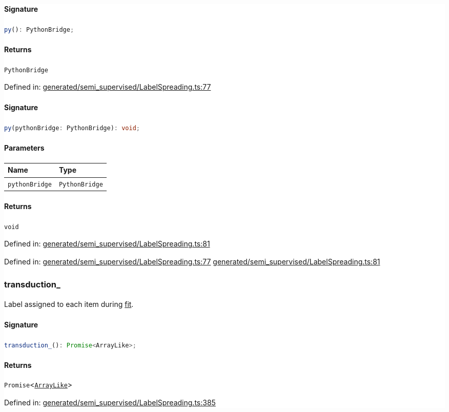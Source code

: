 #### Signature

```ts
py(): PythonBridge;
```

#### Returns

`PythonBridge`

Defined in:  [generated/semi\_supervised/LabelSpreading.ts:77](https://github.com/transitive-bullshit/scikit-learn-ts/blob/f6c1fce/packages/sklearn/src/generated/semi_supervised/LabelSpreading.ts#L77)

#### Signature

```ts
py(pythonBridge: PythonBridge): void;
```

#### Parameters

| Name | Type |
| :------ | :------ |
| `pythonBridge` | `PythonBridge` |

#### Returns

`void`

Defined in:  [generated/semi\_supervised/LabelSpreading.ts:81](https://github.com/transitive-bullshit/scikit-learn-ts/blob/f6c1fce/packages/sklearn/src/generated/semi_supervised/LabelSpreading.ts#L81)

Defined in:  [generated/semi\_supervised/LabelSpreading.ts:77](https://github.com/transitive-bullshit/scikit-learn-ts/blob/f6c1fce/packages/sklearn/src/generated/semi_supervised/LabelSpreading.ts#L77) [generated/semi\_supervised/LabelSpreading.ts:81](https://github.com/transitive-bullshit/scikit-learn-ts/blob/f6c1fce/packages/sklearn/src/generated/semi_supervised/LabelSpreading.ts#L81)

### transduction\_

Label assigned to each item during [fit](../../glossary.html#term-fit).

#### Signature

```ts
transduction_(): Promise<ArrayLike>;
```

#### Returns

`Promise`\<[`ArrayLike`](../types/ArrayLike.md)\>

Defined in:  [generated/semi\_supervised/LabelSpreading.ts:385](https://github.com/transitive-bullshit/scikit-learn-ts/blob/f6c1fce/packages/sklearn/src/generated/semi_supervised/LabelSpreading.ts#L385)
